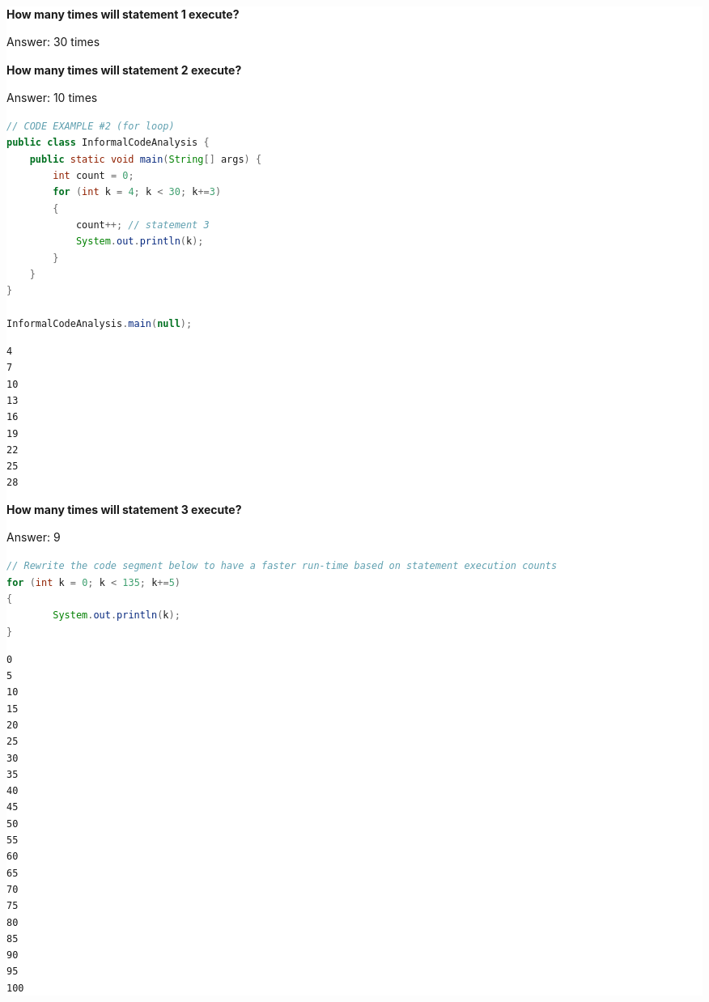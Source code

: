 <b>How many times will statement 1 execute? </b>

Answer: 30 times

<b>How many times will statement 2 execute?</b>

Answer: 10 times


```java
// CODE EXAMPLE #2 (for loop)
public class InformalCodeAnalysis {
    public static void main(String[] args) {
        int count = 0;
        for (int k = 4; k < 30; k+=3)
        {
            count++; // statement 3
            System.out.println(k);
        }
    }
}

InformalCodeAnalysis.main(null);
```

    4
    7
    10
    13
    16
    19
    22
    25
    28


<b>How many times will statement 3 execute?</b>

Answer: 9


```java
// Rewrite the code segment below to have a faster run-time based on statement execution counts
for (int k = 0; k < 135; k+=5)
{
        System.out.println(k);
}
```

    0
    5
    10
    15
    20
    25
    30
    35
    40
    45
    50
    55
    60
    65
    70
    75
    80
    85
    90
    95
    100